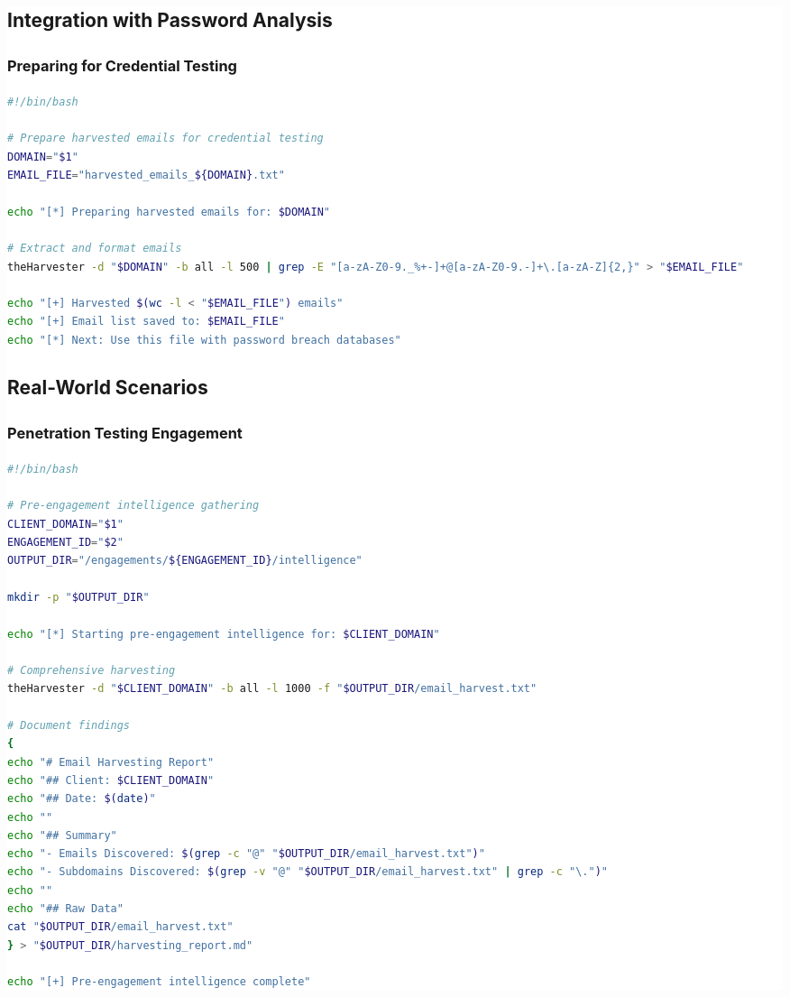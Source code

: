 ## Integration with Password Analysis

### Preparing for Credential Testing

```bash
#!/bin/bash

# Prepare harvested emails for credential testing
DOMAIN="$1"
EMAIL_FILE="harvested_emails_${DOMAIN}.txt"

echo "[*] Preparing harvested emails for: $DOMAIN"

# Extract and format emails
theHarvester -d "$DOMAIN" -b all -l 500 | grep -E "[a-zA-Z0-9._%+-]+@[a-zA-Z0-9.-]+\.[a-zA-Z]{2,}" > "$EMAIL_FILE"

echo "[+] Harvested $(wc -l < "$EMAIL_FILE") emails"
echo "[+] Email list saved to: $EMAIL_FILE"
echo "[*] Next: Use this file with password breach databases"
```

## Real-World Scenarios

### Penetration Testing Engagement

```bash
#!/bin/bash

# Pre-engagement intelligence gathering
CLIENT_DOMAIN="$1"
ENGAGEMENT_ID="$2"
OUTPUT_DIR="/engagements/${ENGAGEMENT_ID}/intelligence"

mkdir -p "$OUTPUT_DIR"

echo "[*] Starting pre-engagement intelligence for: $CLIENT_DOMAIN"

# Comprehensive harvesting
theHarvester -d "$CLIENT_DOMAIN" -b all -l 1000 -f "$OUTPUT_DIR/email_harvest.txt"

# Document findings
{
echo "# Email Harvesting Report"
echo "## Client: $CLIENT_DOMAIN"
echo "## Date: $(date)"
echo ""
echo "## Summary"
echo "- Emails Discovered: $(grep -c "@" "$OUTPUT_DIR/email_harvest.txt")"
echo "- Subdomains Discovered: $(grep -v "@" "$OUTPUT_DIR/email_harvest.txt" | grep -c "\.")"
echo ""
echo "## Raw Data"
cat "$OUTPUT_DIR/email_harvest.txt"
} > "$OUTPUT_DIR/harvesting_report.md"

echo "[+] Pre-engagement intelligence complete"
```
